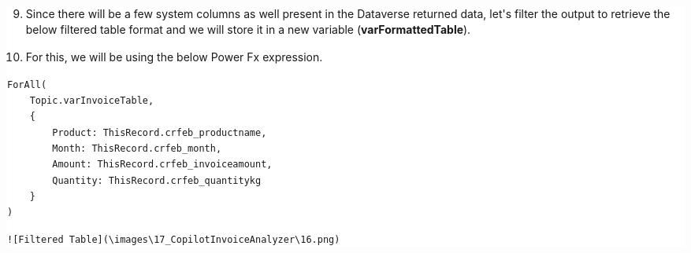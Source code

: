 
9. Since there will be a few system columns as well present in the Dataverse returned data, let's filter the output to retrieve the below filtered table format and we will store it in a new variable (**varFormattedTable**).

10. For this, we will be using the below Power Fx expression. 

```
ForAll(
    Topic.varInvoiceTable,
    {
        Product: ThisRecord.crfeb_productname,
        Month: ThisRecord.crfeb_month,
        Amount: ThisRecord.crfeb_invoiceamount,
        Quantity: ThisRecord.crfeb_quantitykg
    }
)
```

    ![Filtered Table](\images\17_CopilotInvoiceAnalyzer\16.png)
